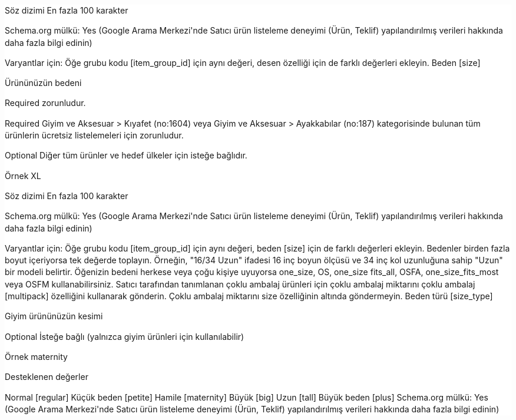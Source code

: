 Söz dizimi
En fazla 100 karakter

Schema.org mülkü: Yes (Google Arama Merkezi'nde Satıcı ürün listeleme deneyimi (Ürün, Teklif) yapılandırılmış verileri hakkında daha fazla bilgi edinin)


Varyantlar için:
Öğe grubu kodu [item_group_id] için aynı değeri, desen özelliği için de farklı değerleri ekleyin.
Beden [size]

Ürününüzün bedeni

Required zorunludur.

Required Giyim ve Aksesuar > Kıyafet (no:1604) veya Giyim ve Aksesuar > Ayakkabılar (no:187) kategorisinde bulunan tüm ürünlerin ücretsiz listelemeleri için zorunludur.

Optional Diğer tüm ürünler ve hedef ülkeler için isteğe bağlıdır.

Örnek
XL

Söz dizimi
En fazla 100 karakter

Schema.org mülkü: Yes (Google Arama Merkezi'nde Satıcı ürün listeleme deneyimi (Ürün, Teklif) yapılandırılmış verileri hakkında daha fazla bilgi edinin)


Varyantlar için:
Öğe grubu kodu [item_group_id] için aynı değeri, beden [size] için de farklı değerleri ekleyin.
Bedenler birden fazla boyut içeriyorsa tek değerde toplayın. Örneğin, "16/34 Uzun" ifadesi 16 inç boyun ölçüsü ve 34 inç kol uzunluğuna sahip "Uzun" bir modeli belirtir.
Öğenizin bedeni herkese veya çoğu kişiye uyuyorsa one_size, OS, one_size fits_all, OSFA, one_size_fits_most veya OSFM kullanabilirsiniz.
Satıcı tarafından tanımlanan çoklu ambalaj ürünleri için çoklu ambalaj miktarını çoklu ambalaj [multipack] özelliğini kullanarak gönderin. Çoklu ambalaj miktarını size özelliğinin altında göndermeyin.
Beden türü [size_type]

Giyim ürününüzün kesimi

Optional İsteğe bağlı (yalnızca giyim ürünleri için kullanılabilir)

Örnek
maternity

Desteklenen değerler

Normal [regular]
Küçük beden [petite]
Hamile [maternity]
Büyük [big]
Uzun [tall]
Büyük beden [plus]
Schema.org mülkü: Yes (Google Arama Merkezi'nde Satıcı ürün listeleme deneyimi (Ürün, Teklif) yapılandırılmış verileri hakkında daha fazla bilgi edinin)
